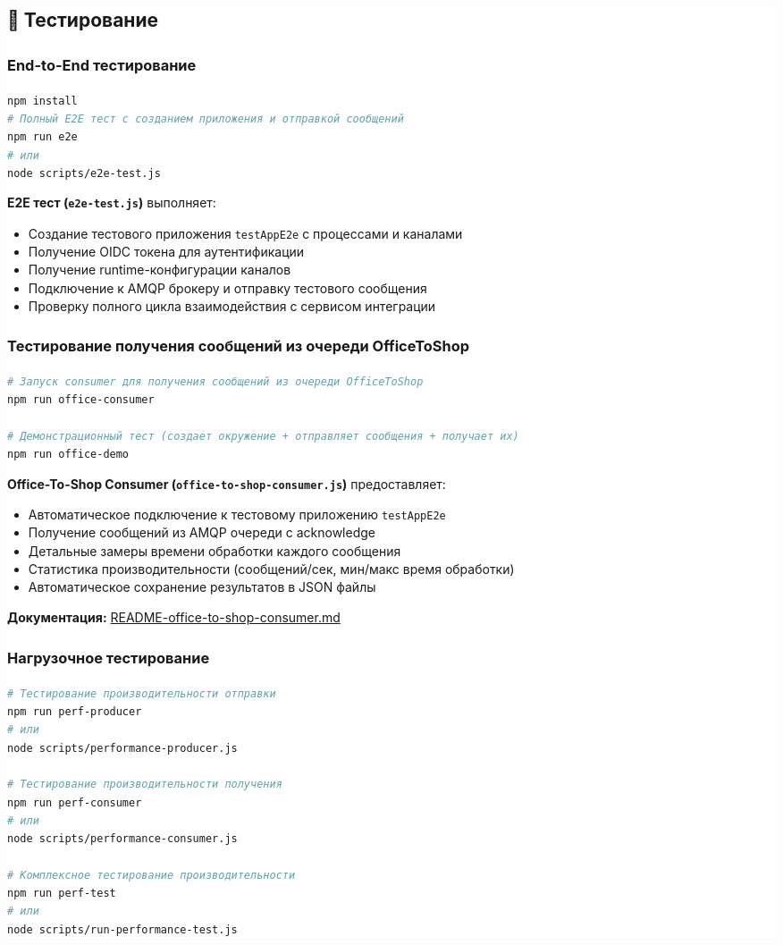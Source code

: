 ## 🧪 Тестирование

### End-to-End тестирование
```bash
npm install
# Полный E2E тест с созданием приложения и отправкой сообщений
npm run e2e
# или
node scripts/e2e-test.js
```

**E2E тест (`e2e-test.js`)** выполняет:
- Создание тестового приложения `testAppE2e` с процессами и каналами
- Получение OIDC токена для аутентификации
- Получение runtime-конфигурации каналов
- Подключение к AMQP брокеру и отправку тестового сообщения
- Проверку полного цикла взаимодействия с сервисом интеграции

### Тестирование получения сообщений из очереди OfficeToShop
```bash
# Запуск consumer для получения сообщений из очереди OfficeToShop
npm run office-consumer

# Демонстрационный тест (создает окружение + отправляет сообщения + получает их)
npm run office-demo
```

**Office-To-Shop Consumer (`office-to-shop-consumer.js`)** предоставляет:
- Автоматическое подключение к тестовому приложению `testAppE2e`
- Получение сообщений из AMQP очереди с acknowledge
- Детальные замеры времени обработки каждого сообщения
- Статистика производительности (сообщений/сек, мин/макс время обработки)
- Автоматическое сохранение результатов в JSON файлы

**Документация:** [README-office-to-shop-consumer.md](scripts/README-office-to-shop-consumer.md)

### Нагрузочное тестирование
```bash
# Тестирование производительности отправки
npm run perf-producer
# или
node scripts/performance-producer.js

# Тестирование производительности получения
npm run perf-consumer
# или
node scripts/performance-consumer.js

# Комплексное тестирование производительности
npm run perf-test
# или
node scripts/run-performance-test.js
```
